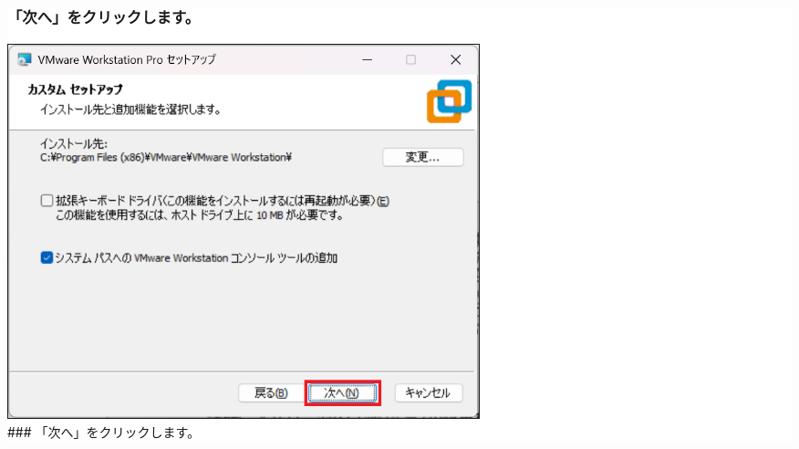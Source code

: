 ### 「次へ」をクリックします。
<div style="text-align: left;"> <img src="../assets/Pasted image 20250308232139.png" style ="width: 60%;" border="1"> </div>
### 「次へ」をクリックします。